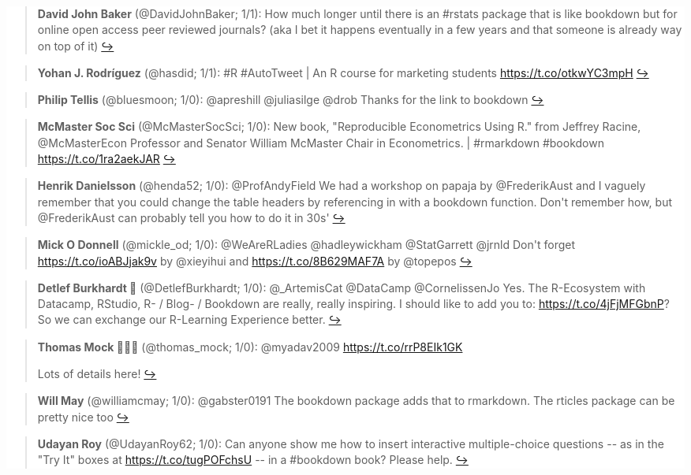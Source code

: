 


> **David John Baker** (@DavidJohnBaker; 1/1): How much longer until there is an #rstats package that is like bookdown but for online open access peer reviewed journals? (aka I bet it happens eventually in a few years and that someone is already way on top of it)  [&#8618;](https://twitter.com/xieyihui/status/1087764921272668160)




> **Yohan J. Rodríguez** (@hasdid; 1/1): #R  #AutoTweet | An R course for marketing students https://t.co/otkwYC3mpH  [&#8618;](https://twitter.com/xieyihui/status/1085579179217825792)




> **Philip Tellis** (@bluesmoon; 1/0): @apreshill @juliasilge @drob Thanks for the link to bookdown  [&#8618;](https://twitter.com/xieyihui/status/1086427204785979393)




> **McMaster Soc Sci** (@McMasterSocSci; 1/0): New book, "Reproducible Econometrics Using R." from Jeffrey Racine, @McMasterEcon Professor and Senator William McMaster Chair in Econometrics. | #rmarkdown #bookdown  https://t.co/1ra2aekJAR  [&#8618;](https://twitter.com/xieyihui/status/1086362597597868033)




> **Henrik Danielsson** (@henda52; 1/0): @ProfAndyField We had a workshop on papaja by @FrederikAust and I vaguely remember that you could change the table headers by referencing in with a bookdown function. Don't remember how, but @FrederikAust can probably tell you how to do it in 30s'  [&#8618;](https://twitter.com/xieyihui/status/1086207502646169601)




> **Mick O Donnell** (@mickle_od; 1/0): @WeAreRLadies @hadleywickham @StatGarrett @jrnld Don't forget https://t.co/ioABJjak9v by @xieyihui and https://t.co/8B629MAF7A by @topepos  [&#8618;](https://twitter.com/xieyihui/status/1085967795530203138)




> **Detlef Burkhardt 🚀** (@DetlefBurkhardt; 1/0): @_ArtemisCat @DataCamp @CornelissenJo Yes. The R-Ecosystem with Datacamp, RStudio, R- / Blog- / Bookdown are really, really inspiring. I should like to add you to: https://t.co/4jFjMFGbnP? So we can exchange our R-Learning Experience better.  [&#8618;](https://twitter.com/xieyihui/status/1085932925638590464)




> **Thomas Mock 👨🏼‍💻** (@thomas_mock; 1/0): @myadav2009 https://t.co/rrP8EIk1GK
> >
> Lots of details here!  [&#8618;](https://twitter.com/xieyihui/status/1085523186014478337)




> **Will May** (@williamcmay; 1/0): @gabster0191 The bookdown package adds that to rmarkdown. The rticles package can be pretty nice too  [&#8618;](https://twitter.com/xieyihui/status/1085573069530415105)




> **Udayan Roy** (@UdayanRoy62; 1/0): Can anyone show me how to insert interactive multiple-choice questions -- as in the "Try It" boxes at https://t.co/tugPOFchsU -- in a #bookdown book? Please help.  [&#8618;](https://twitter.com/xieyihui/status/1085412548655099904)
